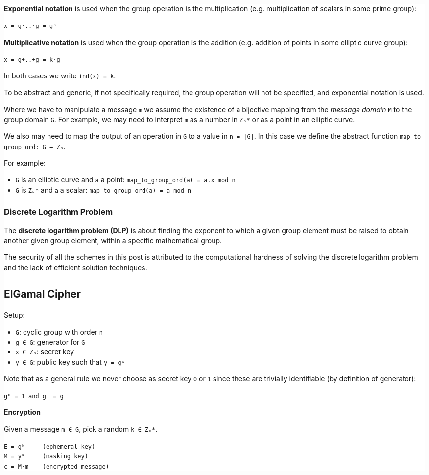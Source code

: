 **Exponential notation** is used when the group operation is the multiplication
(e.g. multiplication of scalars in some prime group):

    x = g·..·g = gᵏ

**Multiplicative notation** is used when the group operation is the addition
(e.g. addition of points in some elliptic curve group):

    x = g+..+g = k·g

In both cases we write `ind(x) = k`.

To be abstract and generic, if not specifically required, the group operation
will not be specified, and exponential notation is used.

Where we have to manipulate a message `m` we assume the existence of a bijective
mapping from the *message domain* `M` to the group domain `G`. For example, we
may need to interpret `m` as a number in `Zₚ*` or as a point in an elliptic curve.

We also may need to map the output of an operation in `G` to a value in `n = |G|`.
In this case we define the abstract function `map_to_group_ord: G → Zₙ`.

For example:
- `G` is an elliptic curve and `a` a point: `map_to_group_ord(a) = a.x mod n`
- `G` is `Zₚ*` and `a` a scalar: `map_to_group_ord(a) = a mod n`

### Discrete Logarithm Problem

The **discrete logarithm problem (DLP)** is about finding the exponent to which
a given group element must be raised to obtain another given group element,
within a specific mathematical group.

The security of all the schemes in this post is attributed to the computational
hardness of solving the discrete logarithm problem and the lack of efficient
solution techniques.


## ElGamal Cipher

Setup:
- `G`: cyclic group with order `n`
- `g ∈ G`: generator for `G`
- `x ∈ Zₙ`: secret key
- `y ∈ G`: public key such that `y = gˣ`

Note that as a general rule we never choose as secret key `0` or `1` since
these are trivially identifiable (by definition of generator):

    g⁰ = 1 and g¹ = g

**Encryption**

Given a message `m ∈ G`, pick a random `k ∈ Zₙ*`.

    E = gᵏ     (ephemeral key)
    M = yᵏ     (masking key)
    c = M·m    (encrypted message)
